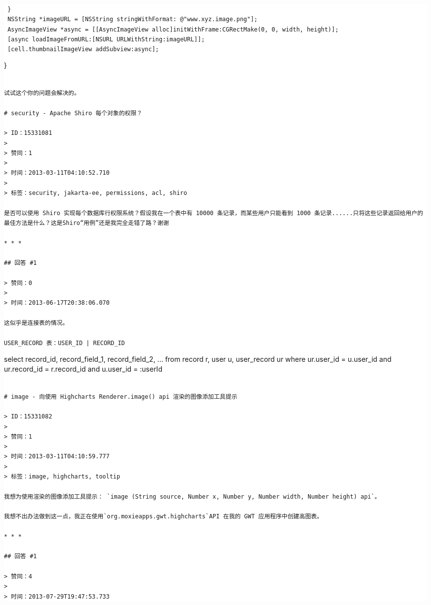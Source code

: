      }
     NSString *imageURL = [NSString stringWithFormat: @"www.xyz.image.png"];
     AsyncImageView *async = [[AsyncImageView alloc]initWithFrame:CGRectMake(0, 0, width, height)];
     [async loadImageFromURL:[NSURL URLWithString:imageURL]];
     [cell.thumbnailImageView addSubview:async];
} 
```

试试这个你的问题会解决的。

# security - Apache Shiro 每个对象的权限？

> ID：15331081
> 
> 赞同：1
> 
> 时间：2013-03-11T04:10:52.710
> 
> 标签：security, jakarta-ee, permissions, acl, shiro

是否可以使用 Shiro 实现每个数据库行权限系统？假设我在一个表中有 10000 条记录，而某些用户只能看到 1000 条记录......只将这些记录返回给用户的最佳方法是什么？这是Shiro“用例”还是我完全走错了路？谢谢

* * *

## 回答 #1

> 赞同：0
> 
> 时间：2013-06-17T20:38:06.070

这似乎是连接表的情况。

USER_RECORD 表：USER_ID | RECORD_ID

```
select record_id, record_field_1, record_field_2, ... 
from record r, user u, user_record ur
where ur.user_id = u.user_id
and ur.record_id = r.record_id
and u.user_id = :userId 
```

# image - 向使用 Highcharts Renderer.image() api 渲染的图像添加工具提示

> ID：15331082
> 
> 赞同：1
> 
> 时间：2013-03-11T04:10:59.777
> 
> 标签：image, highcharts, tooltip

我想为使用渲染的图像添加工具提示： `image (String source, Number x, Number y, Number width, Number height) api`。

我想不出办法做到这一点，我正在使用`org.moxieapps.gwt.highcharts`API 在我的 GWT 应用程序中创建高图表。

* * *

## 回答 #1

> 赞同：4
> 
> 时间：2013-07-29T19:47:53.733
```